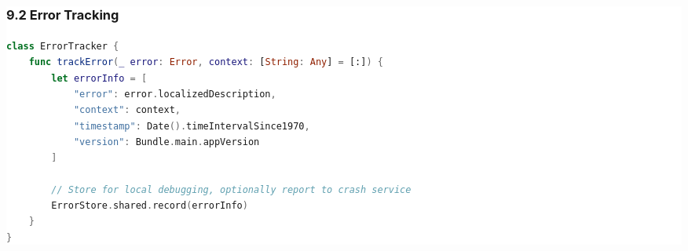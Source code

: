 ### 9.2 Error Tracking

```swift
class ErrorTracker {
    func trackError(_ error: Error, context: [String: Any] = [:]) {
        let errorInfo = [
            "error": error.localizedDescription,
            "context": context,
            "timestamp": Date().timeIntervalSince1970,
            "version": Bundle.main.appVersion
        ]

        // Store for local debugging, optionally report to crash service
        ErrorStore.shared.record(errorInfo)
    }
}
```
